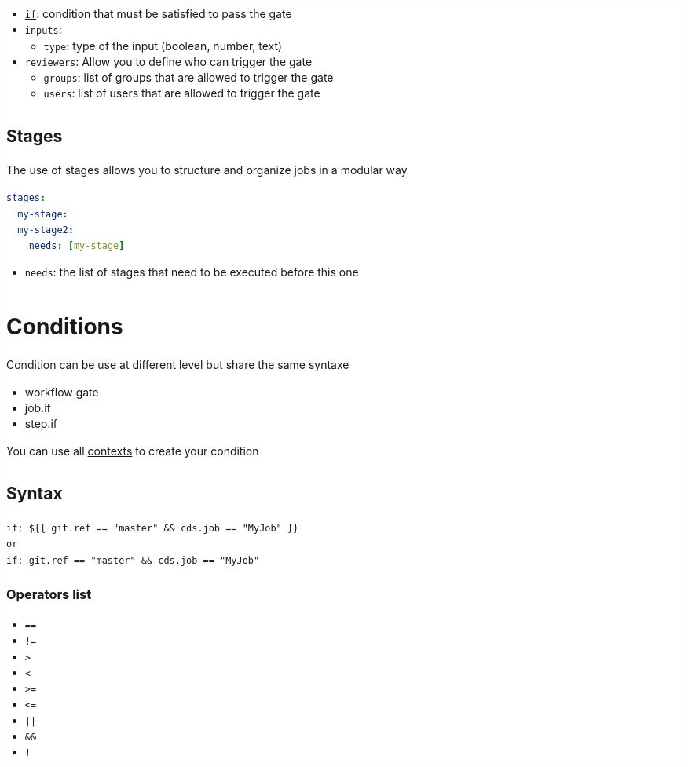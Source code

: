 * [`if`](#conditions): condition that must be satisfied to pass the gate
* `inputs`: 
  * `type`: type of the input (boolean, number, text)
* `reviewers`: Allow you to define who can trigger the gate
  * `groups`: list of groups that are allowed to trigger the gate
  * `users`: list of users that are allowed to trigger the gate

## Stages

The use of stages allows you to structure and organize jobs in a modular way

```yaml
stages:
  my-stage: 
  my-stage2:
    needs: [my-stage]
```

* `needs`: the list of stages that need to be executed before this one

# Conditions

Condition can be use at different level but share the same syntaxe

* workflow gate
* job.if
* step.if

You can use all [contexts](./../../contexts/) to create your condition

## Syntax

```
if: ${{ git.ref == "master" && cds.job == "MyJob" }}
or 
if: git.ref == "master" && cds.job == "MyJob"
```

### Operators list

* `==`
* `!=`
* `>`
* `<`
* `>=`
* `<=`
* `||`
* `&&`
* `!`
